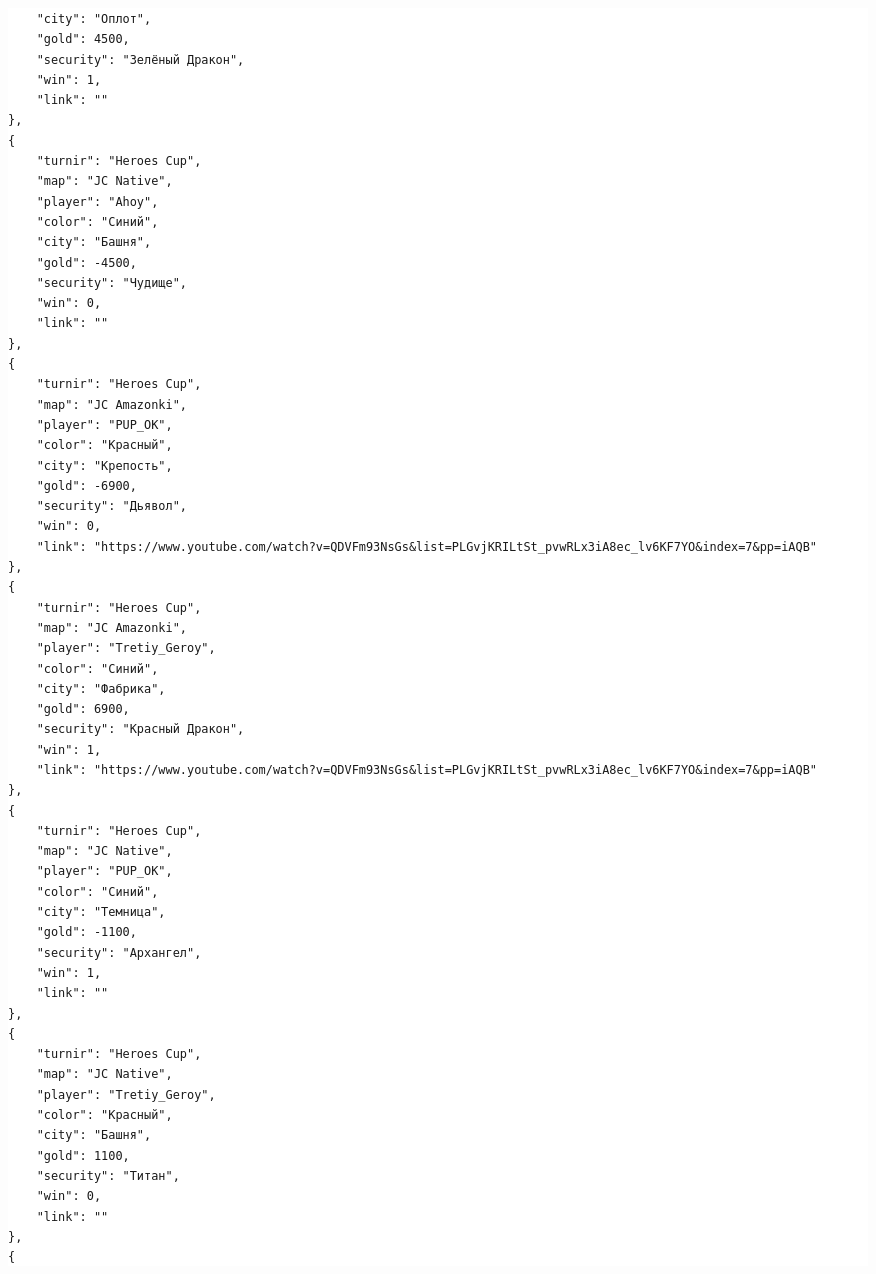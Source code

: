         "city": "Оплот",
        "gold": 4500,
        "security": "Зелёный Дракон",
        "win": 1,
        "link": ""
    },
    {
        "turnir": "Heroes Cup",
        "map": "JC Native",
        "player": "Ahoy",
        "color": "Синий",
        "city": "Башня",
        "gold": -4500,
        "security": "Чудище",
        "win": 0,
        "link": ""
    },
    {
        "turnir": "Heroes Cup",
        "map": "JC Amazonki",
        "player": "PUP_OK",
        "color": "Красный",
        "city": "Крепость",
        "gold": -6900,
        "security": "Дьявол",
        "win": 0,
        "link": "https://www.youtube.com/watch?v=QDVFm93NsGs&list=PLGvjKRILtSt_pvwRLx3iA8ec_lv6KF7YO&index=7&pp=iAQB"
    },
    {
        "turnir": "Heroes Cup",
        "map": "JC Amazonki",
        "player": "Tretiy_Geroy",
        "color": "Синий",
        "city": "Фабрика",
        "gold": 6900,
        "security": "Красный Дракон",
        "win": 1,
        "link": "https://www.youtube.com/watch?v=QDVFm93NsGs&list=PLGvjKRILtSt_pvwRLx3iA8ec_lv6KF7YO&index=7&pp=iAQB"
    },
    {
        "turnir": "Heroes Cup",
        "map": "JC Native",
        "player": "PUP_OK",
        "color": "Синий",
        "city": "Темница",
        "gold": -1100,
        "security": "Архангел",
        "win": 1,
        "link": ""
    },
    {
        "turnir": "Heroes Cup",
        "map": "JC Native",
        "player": "Tretiy_Geroy",
        "color": "Красный",
        "city": "Башня",
        "gold": 1100,
        "security": "Титан",
        "win": 0,
        "link": ""
    },
    {